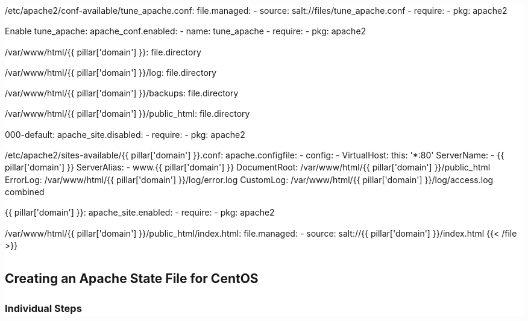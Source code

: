 /etc/apache2/conf-available/tune_apache.conf:
  file.managed:
    - source: salt://files/tune_apache.conf
    - require:
      - pkg: apache2

Enable tune_apache:
  apache_conf.enabled:
    - name: tune_apache
    - require:
      - pkg: apache2

/var/www/html/{{ pillar['domain'] }}:
  file.directory

/var/www/html/{{ pillar['domain'] }}/log:
  file.directory

/var/www/html/{{ pillar['domain'] }}/backups:
  file.directory

/var/www/html/{{ pillar['domain'] }}/public_html:
  file.directory

000-default:
  apache_site.disabled:
    - require:
      - pkg: apache2

/etc/apache2/sites-available/{{ pillar['domain'] }}.conf:
  apache.configfile:
    - config:
      - VirtualHost:
          this: '*:80'
          ServerName:
            - {{ pillar['domain'] }}
          ServerAlias:
            - www.{{ pillar['domain'] }}
          DocumentRoot: /var/www/html/{{ pillar['domain'] }}/public_html
          ErrorLog: /var/www/html/{{ pillar['domain'] }}/log/error.log
          CustomLog: /var/www/html/{{ pillar['domain'] }}/log/access.log combined

{{ pillar['domain'] }}:
  apache_site.enabled:
    - require:
      - pkg: apache2

/var/www/html/{{ pillar['domain'] }}/public_html/index.html:
  file.managed:
    - source: salt://{{ pillar['domain'] }}/index.html
{{< /file >}}

## Creating an Apache State File for CentOS

### Individual Steps
